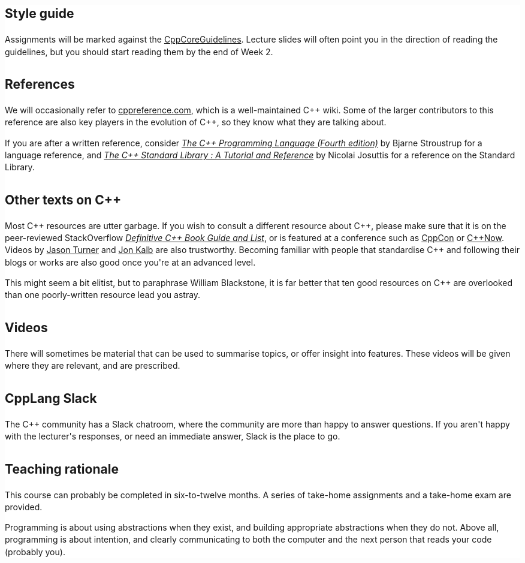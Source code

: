 ## Style guide

Assignments will be marked against the [CppCoreGuidelines](https://github.com/isocpp/CppCoreGuidelines/blob/master/CppCoreGuidelines.md). Lecture slides will often point you in the direction of reading the guidelines, but you should start reading them by the end of Week 2.

## References

We will occasionally refer to [cppreference.com](https://en.cppreference.com), which is a well-maintained C++ wiki. Some of the larger contributors to this reference are also key players in the evolution of C++, so they know what they are talking about.

If you are after a written reference, consider [_The C++ Programming Language (Fourth edition)_](http://www.stroustrup.com/4th.html) by Bjarne Stroustrup for a language reference, and [_The C++ Standard Library : A Tutorial and Reference_](https://www.bookdepository.com/C-Standard-Library-Nicolai-Josuttis/9780321623218) by Nicolai Josuttis for a reference on the Standard Library.

## Other texts on C++

Most C++ resources are utter garbage. If you wish to consult a different resource about C++, please make sure that it is on the peer-reviewed StackOverflow [_Definitive C++ Book Guide and List_](https://stackoverflow.com/questions/388242/the-definitive-c-book-guide-and-list), or is featured at a conference such as [CppCon](https://cppcon.org) or [C++Now](https://cppnow.org). Videos by [Jason Turner](https://www.youtube.com/user/lefticus1) and [Jon Kalb](https://www.youtube.com/channel/UCqxYMYaC0ucCMyhOMeKxd2Q) are also trustworthy. Becoming familiar with people that standardise C++ and following their blogs or works are also good once you're at an advanced level.

This might seem a bit elitist, but to paraphrase William Blackstone, it is far better that ten good resources on C++ are overlooked than one poorly-written resource lead you astray.

## Videos

There will sometimes be material that can be used to summarise topics, or offer insight into features. These videos will be given where they are relevant, and are prescribed.

## CppLang Slack

The C++ community has a Slack chatroom, where the community are more than happy to answer questions.
If you aren't happy with the lecturer's responses, or need an immediate answer, Slack is the place to go.

## Teaching rationale

This course can probably be completed in six-to-twelve months. A series of take-home assignments and a take-home exam are provided.

Programming is about using abstractions when they exist, and building appropriate abstractions when they do not. Above all, programming is about intention, and clearly communicating to both the computer and the next person that reads your code \(probably you\).
